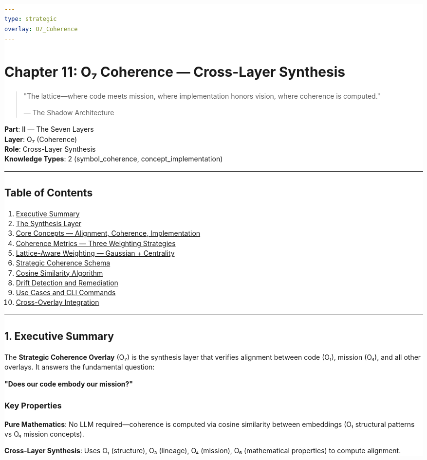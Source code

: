 ```yaml
---
type: strategic
overlay: O7_Coherence
---
```


# Chapter 11: O₇ Coherence — Cross-Layer Synthesis

> "The lattice—where code meets mission, where implementation honors vision, where coherence is computed."
>
> — The Shadow Architecture

**Part**: II — The Seven Layers<br/>
**Layer**: O₇ (Coherence)<br/>
**Role**: Cross-Layer Synthesis<br/>
**Knowledge Types**: 2 (symbol_coherence, concept_implementation)<br/>

---

## Table of Contents

1. [Executive Summary](#1-executive-summary)
2. [The Synthesis Layer](#2-the-synthesis-layer)
3. [Core Concepts — Alignment, Coherence, Implementation](#3-core-concepts--alignment-coherence-implementation)
4. [Coherence Metrics — Three Weighting Strategies](#4-coherence-metrics--three-weighting-strategies)
5. [Lattice-Aware Weighting — Gaussian + Centrality](#5-lattice-aware-weighting--gaussian--centrality)
6. [Strategic Coherence Schema](#6-strategic-coherence-schema)
7. [Cosine Similarity Algorithm](#7-cosine-similarity-algorithm)
8. [Drift Detection and Remediation](#8-drift-detection-and-remediation)
9. [Use Cases and CLI Commands](#9-use-cases-and-cli-commands)
10. [Cross-Overlay Integration](#10-cross-overlay-integration)

---

## 1. Executive Summary

The **Strategic Coherence Overlay** (O₇) is the synthesis layer that verifies alignment between code (O₁), mission (O₄), and all other overlays. It answers the fundamental question:

**"Does our code embody our mission?"**

### Key Properties

**Pure Mathematics**: No LLM required—coherence is computed via cosine similarity between embeddings (O₁ structural patterns vs O₄ mission concepts).

**Cross-Layer Synthesis**: Uses O₁ (structure), O₃ (lineage), O₄ (mission), O₆ (mathematical properties) to compute alignment.
